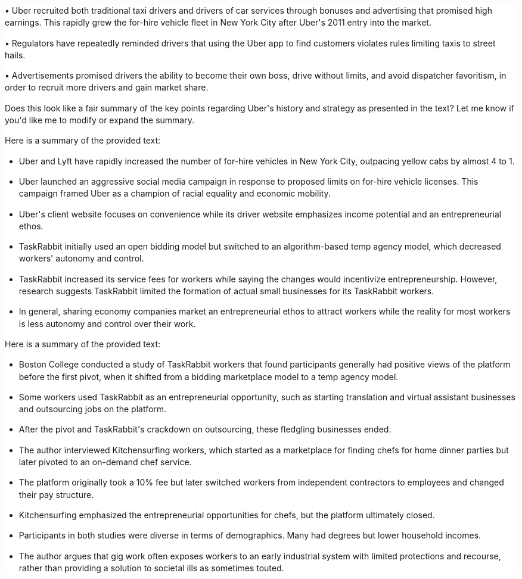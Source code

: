 • Uber recruited both traditional taxi drivers and drivers of car services through bonuses and advertising that promised high earnings. This rapidly grew the for-hire vehicle fleet in New York City after Uber's 2011 entry into the market. 

• Regulators have repeatedly reminded drivers that using the Uber app to find customers violates rules limiting taxis to street hails.

• Advertisements promised drivers the ability to become their own boss, drive without limits, and avoid dispatcher favoritism, in order to recruit more drivers and gain market share.

Does this look like a fair summary of the key points regarding Uber's history and strategy as presented in the text? Let me know if you'd like me to modify or expand the summary.

 Here is a summary of the provided text:

- Uber and Lyft have rapidly increased the number of for-hire vehicles in New York City, outpacing yellow cabs by almost 4 to 1. 

- Uber launched an aggressive social media campaign in response to proposed limits on for-hire vehicle licenses. This campaign framed Uber as a champion of racial equality and economic mobility. 

- Uber's client website focuses on convenience while its driver website emphasizes income potential and an entrepreneurial ethos. 

- TaskRabbit initially used an open bidding model but switched to an algorithm-based temp agency model, which decreased workers' autonomy and control.

- TaskRabbit increased its service fees for workers while saying the changes would incentivize entrepreneurship. However, research suggests TaskRabbit limited the formation of actual small businesses for its TaskRabbit workers.

- In general, sharing economy companies market an entrepreneurial ethos to attract workers while the reality for most workers is less autonomy and control over their work.

 Here is a summary of the provided text:

- Boston College conducted a study of TaskRabbit workers that found participants generally had positive views of the platform before the first pivot, when it shifted from a bidding marketplace model to a temp agency model. 

- Some workers used TaskRabbit as an entrepreneurial opportunity, such as starting translation and virtual assistant businesses and outsourcing jobs on the platform. 

- After the pivot and TaskRabbit's crackdown on outsourcing, these fledgling businesses ended.

- The author interviewed Kitchensurfing workers, which started as a marketplace for finding chefs for home dinner parties but later pivoted to an on-demand chef service.

- The platform originally took a 10% fee but later switched workers from independent contractors to employees and changed their pay structure. 

- Kitchensurfing emphasized the entrepreneurial opportunities for chefs, but the platform ultimately closed.

- Participants in both studies were diverse in terms of demographics. Many had degrees but lower household incomes.

- The author argues that gig work often exposes workers to an early industrial system with limited protections and recourse, rather than providing a solution to societal ills as sometimes touted.
